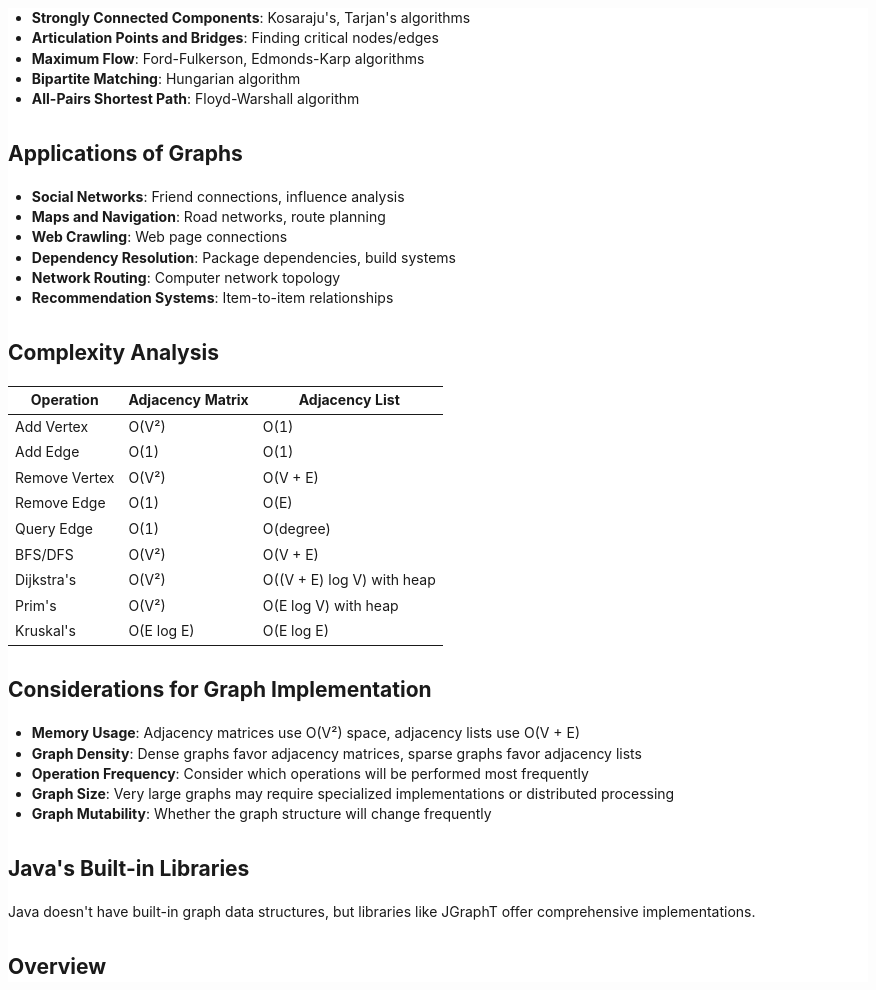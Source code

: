 - **Strongly Connected Components**: Kosaraju's, Tarjan's algorithms
- **Articulation Points and Bridges**: Finding critical nodes/edges
- **Maximum Flow**: Ford-Fulkerson, Edmonds-Karp algorithms
- **Bipartite Matching**: Hungarian algorithm
- **All-Pairs Shortest Path**: Floyd-Warshall algorithm

## Applications of Graphs

- **Social Networks**: Friend connections, influence analysis
- **Maps and Navigation**: Road networks, route planning
- **Web Crawling**: Web page connections
- **Dependency Resolution**: Package dependencies, build systems
- **Network Routing**: Computer network topology
- **Recommendation Systems**: Item-to-item relationships

## Complexity Analysis

| Operation | Adjacency Matrix | Adjacency List |
|-----------|------------------|----------------|
| Add Vertex | O(V²) | O(1) |
| Add Edge | O(1) | O(1) |
| Remove Vertex | O(V²) | O(V + E) |
| Remove Edge | O(1) | O(E) |
| Query Edge | O(1) | O(degree) |
| BFS/DFS | O(V²) | O(V + E) |
| Dijkstra's | O(V²) | O((V + E) log V) with heap |
| Prim's | O(V²) | O(E log V) with heap |
| Kruskal's | O(E log E) | O(E log E) |

## Considerations for Graph Implementation

- **Memory Usage**: Adjacency matrices use O(V²) space, adjacency lists use O(V + E)
- **Graph Density**: Dense graphs favor adjacency matrices, sparse graphs favor adjacency lists
- **Operation Frequency**: Consider which operations will be performed most frequently
- **Graph Size**: Very large graphs may require specialized implementations or distributed processing
- **Graph Mutability**: Whether the graph structure will change frequently

## Java's Built-in Libraries

Java doesn't have built-in graph data structures, but libraries like JGraphT offer comprehensive implementations.
## Overview
